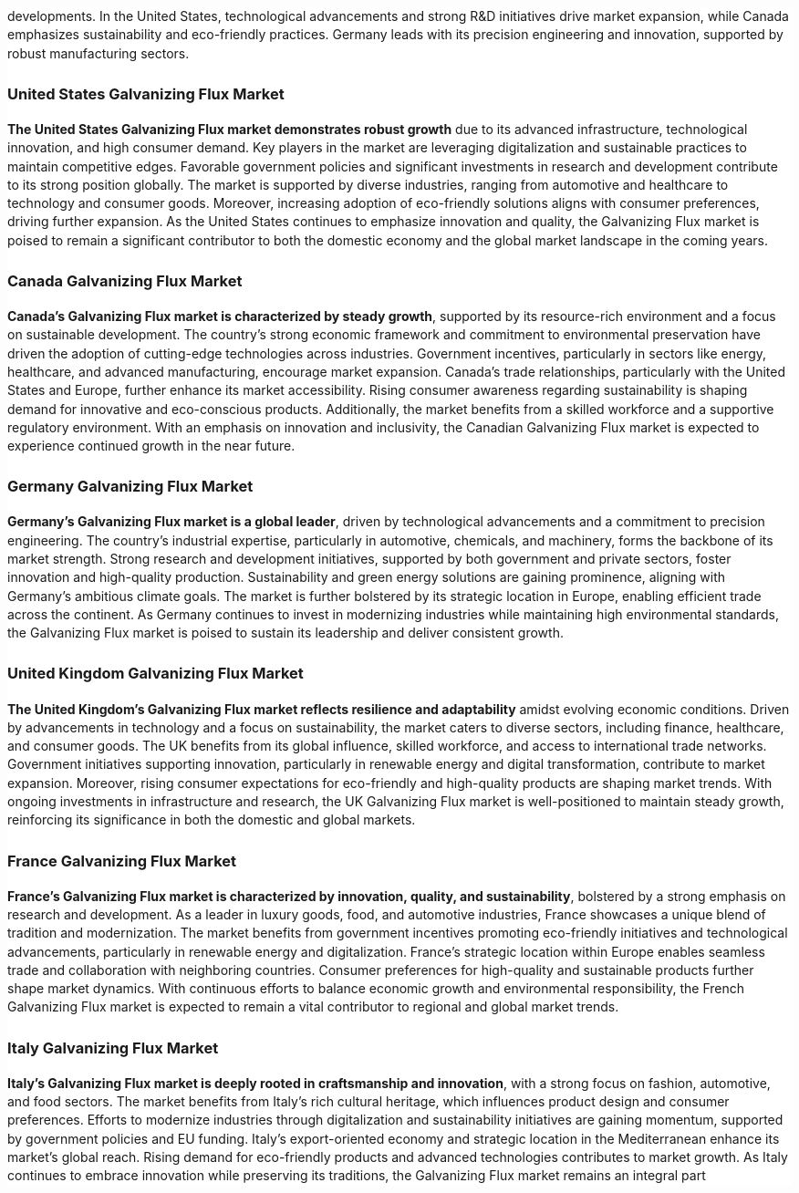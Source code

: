 developments. In the United States, technological advancements and strong R&amp;D initiatives drive market expansion, while Canada emphasizes sustainability and eco-friendly practices. Germany leads with its precision engineering and innovation, supported by robust manufacturing sectors.</span></em></p></blockquote><h3><strong>United States Galvanizing Flux Market</strong></h3><p><strong>The United States Galvanizing Flux market demonstrates robust growth</strong> due to its advanced infrastructure, technological innovation, and high consumer demand. Key players in the market are leveraging digitalization and sustainable practices to maintain competitive edges. Favorable government policies and significant investments in research and development contribute to its strong position globally. The market is supported by diverse industries, ranging from automotive and healthcare to technology and consumer goods. Moreover, increasing adoption of eco-friendly solutions aligns with consumer preferences, driving further expansion. As the United States continues to emphasize innovation and quality, the Galvanizing Flux market is poised to remain a significant contributor to both the domestic economy and the global market landscape in the coming years.</p><h3><strong>Canada Galvanizing Flux Market</strong></h3><p><strong>Canada&rsquo;s Galvanizing Flux market is characterized by steady growth</strong>, supported by its resource-rich environment and a focus on sustainable development. The country&rsquo;s strong economic framework and commitment to environmental preservation have driven the adoption of cutting-edge technologies across industries. Government incentives, particularly in sectors like energy, healthcare, and advanced manufacturing, encourage market expansion. Canada&rsquo;s trade relationships, particularly with the United States and Europe, further enhance its market accessibility. Rising consumer awareness regarding sustainability is shaping demand for innovative and eco-conscious products. Additionally, the market benefits from a skilled workforce and a supportive regulatory environment. With an emphasis on innovation and inclusivity, the Canadian Galvanizing Flux market is expected to experience continued growth in the near future.</p><h3><strong>Germany Galvanizing Flux Market</strong></h3><p><strong>Germany&rsquo;s Galvanizing Flux market is a global leader</strong>, driven by technological advancements and a commitment to precision engineering. The country&rsquo;s industrial expertise, particularly in automotive, chemicals, and machinery, forms the backbone of its market strength. Strong research and development initiatives, supported by both government and private sectors, foster innovation and high-quality production. Sustainability and green energy solutions are gaining prominence, aligning with Germany&rsquo;s ambitious climate goals. The market is further bolstered by its strategic location in Europe, enabling efficient trade across the continent. As Germany continues to invest in modernizing industries while maintaining high environmental standards, the Galvanizing Flux market is poised to sustain its leadership and deliver consistent growth.</p><h3><strong>United Kingdom Galvanizing Flux Market</strong></h3><p><strong>The United Kingdom&rsquo;s Galvanizing Flux market reflects resilience and adaptability</strong> amidst evolving economic conditions. Driven by advancements in technology and a focus on sustainability, the market caters to diverse sectors, including finance, healthcare, and consumer goods. The UK benefits from its global influence, skilled workforce, and access to international trade networks. Government initiatives supporting innovation, particularly in renewable energy and digital transformation, contribute to market expansion. Moreover, rising consumer expectations for eco-friendly and high-quality products are shaping market trends. With ongoing investments in infrastructure and research, the UK Galvanizing Flux market is well-positioned to maintain steady growth, reinforcing its significance in both the domestic and global markets.</p><h3><strong>France Galvanizing Flux Market</strong></h3><p><strong>France&rsquo;s Galvanizing Flux market is characterized by innovation, quality, and sustainability</strong>, bolstered by a strong emphasis on research and development. As a leader in luxury goods, food, and automotive industries, France showcases a unique blend of tradition and modernization. The market benefits from government incentives promoting eco-friendly initiatives and technological advancements, particularly in renewable energy and digitalization. France&rsquo;s strategic location within Europe enables seamless trade and collaboration with neighboring countries. Consumer preferences for high-quality and sustainable products further shape market dynamics. With continuous efforts to balance economic growth and environmental responsibility, the French Galvanizing Flux market is expected to remain a vital contributor to regional and global market trends.</p><h3><strong>Italy Galvanizing Flux Market</strong></h3><p><strong>Italy&rsquo;s Galvanizing Flux market is deeply rooted in craftsmanship and innovation</strong>, with a strong focus on fashion, automotive, and food sectors. The market benefits from Italy&rsquo;s rich cultural heritage, which influences product design and consumer preferences. Efforts to modernize industries through digitalization and sustainability initiatives are gaining momentum, supported by government policies and EU funding. Italy&rsquo;s export-oriented economy and strategic location in the Mediterranean enhance its market&rsquo;s global reach. Rising demand for eco-friendly products and advanced technologies contributes to market growth. As Italy continues to embrace innovation while preserving its traditions, the Galvanizing Flux market remains an integral part